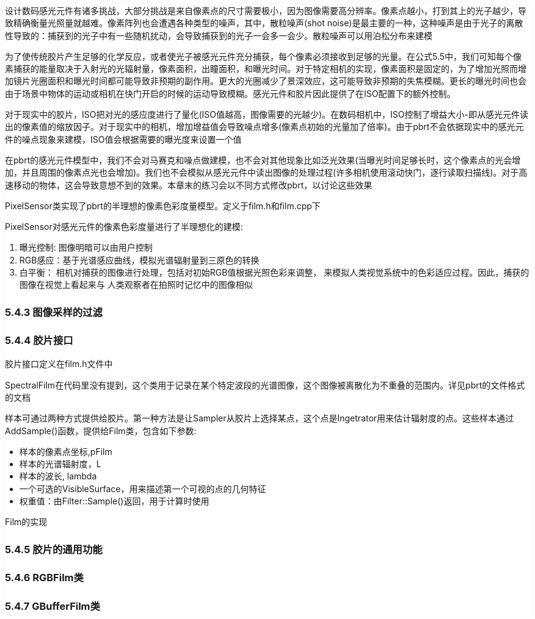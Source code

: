 设计数码感光元件有诸多挑战，大部分挑战是来自像素点的尺寸需要极小，因为图像需要高分辨率。像素点越小，打到其上的光子越少，导致精确衡量光照量就越难。像素阵列也会遭遇各种类型的噪声，其中，散粒噪声(shot noise)是最主要的一种，这种噪声是由于光子的离散性导致的：捕获到的光子中有一些随机扰动，会导致捕获到的光子一会多一会少。散粒噪声可以用泊松分布来建模

为了使传统胶片产生足够的化学反应，或者使光子被感光元件充分捕获，每个像素必须接收到足够的光量。在公式5.5中，我们可知每个像素捕获的能量取决于入射光的光辐射量，像素面积，出瞳面积，和曝光时间。对于特定相机的实现，像素面积是固定的，为了增加光照而增加镜片光圈面积和曝光时间都可能导致非预期的副作用。更大的光圈减少了景深效应，这可能导致非预期的失焦模糊。更长的曝光时间也会由于场景中物体的运动或相机在快门开启的时候的运动导致模糊。感光元件和胶片因此提供了在ISO配置下的额外控制。

对于现实中的胶片，ISO把对光的感应度进行了量化(ISO值越高，图像需要的光越少)。在数码相机中，ISO控制了增益大小-即从感光元件读出的像素值的缩放因子。对于现实中的相机，增加增益值会导致噪点增多(像素点初始的光量加了倍率)。由于pbrt不会依据现实中的感光元件的噪点现象来建模，ISO值会根据需要的曝光度来设置一个值

在pbrt的感光元件模型中，我们不会对马赛克和噪点做建模，也不会对其他现象比如泛光效果(当曝光时间足够长时，这个像素点的光会增加，并且周围的像素点光也会增加)。我们也不会模拟从感光元件中读出图像的处理过程(许多相机使用滚动快门，逐行读取扫描线)。对于高速移动的物体，这会导致意想不到的效果。本章末的练习会以不同方式修改pbrt，以讨论这些效果

PixelSensor类实现了pbrt的半理想的像素色彩度量模型。定义于film.h和film.cpp下

PixelSensor对感光元件的像素色彩度量进行了半理想化的建模:

1. 曝光控制: 图像明暗可以由用户控制
2. RGB感应：基于光谱感应曲线，模拟光谱辐射量到三原色的转换
3. 白平衡： 相机对捕获的图像进行处理，包括对初始RGB值根据光照色彩来调整，
   来模拟人类视觉系统中的色彩适应过程。因此，捕获的图像在视觉上看起来与
   人类观察者在拍照时记忆中的图像相似

### 5.4.3 图像采样的过滤

### 5.4.4 胶片接口

胶片接口定义在film.h文件中

SpectralFilm在代码里没有提到，这个类用于记录在某个特定波段的光谱图像，这个图像被离散化为不重叠的范围内。详见pbrt的文件格式的文档

样本可通过两种方式提供给胶片。第一种方法是让Sampler从胶片上选择某点，这个点是Ingetrator用来估计辐射度的点。这些样本通过AddSample()函数，提供给Film类，包含如下参数:

- 样本的像素点坐标,pFilm
- 样本的光谱辐射度，L
- 样本的波长, lambda
- 一个可选的VisibleSurface，用来描述第一个可视的点的几何特征
- 权重值：由Filter::Sample()返回，用于计算时使用

Film的实现

### 5.4.5 胶片的通用功能

### 5.4.6 RGBFilm类

### 5.4.7 GBufferFilm类
